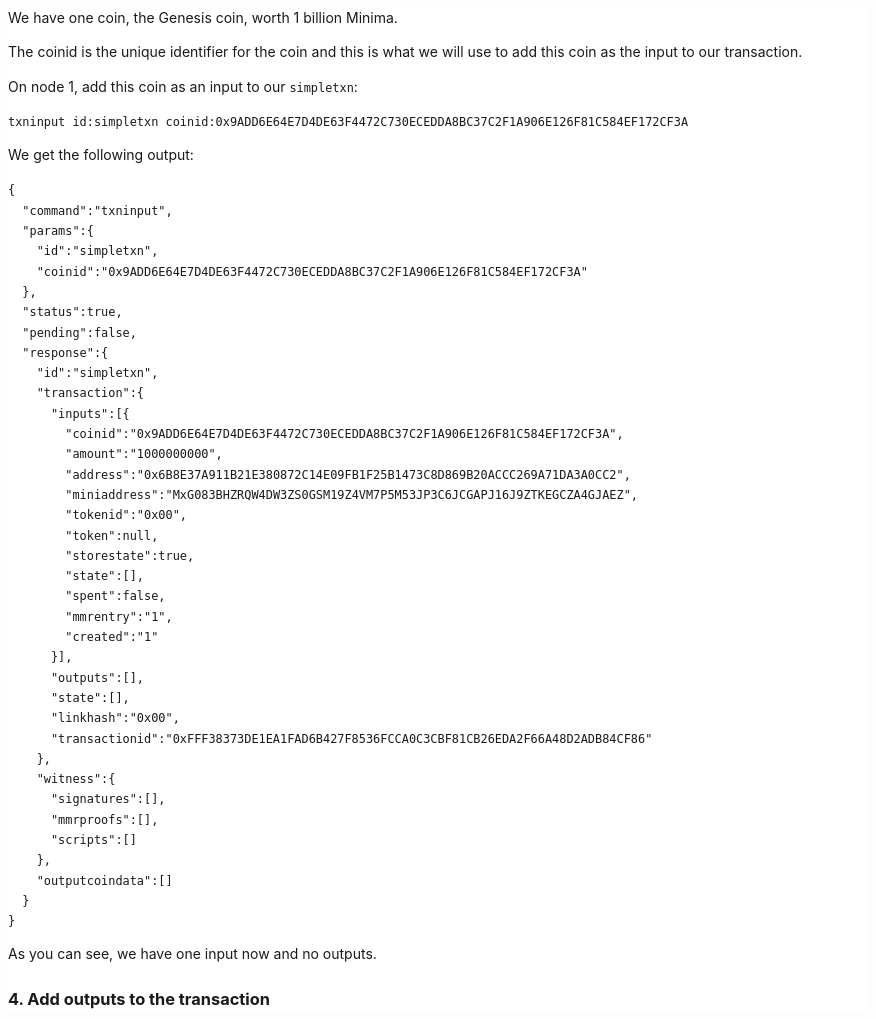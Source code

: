 We have one coin, the Genesis coin, worth 1 billion Minima. 

The coinid is the unique identifier for the coin and this is what we will use to add this coin as the input to our transaction. 

On node 1, add this coin as an input to our `simpletxn`:

```
txninput id:simpletxn coinid:0x9ADD6E64E7D4DE63F4472C730ECEDDA8BC37C2F1A906E126F81C584EF172CF3A
```

We get the following output:
```
{
  "command":"txninput",
  "params":{
    "id":"simpletxn",
    "coinid":"0x9ADD6E64E7D4DE63F4472C730ECEDDA8BC37C2F1A906E126F81C584EF172CF3A"
  },
  "status":true,
  "pending":false,
  "response":{
    "id":"simpletxn",
    "transaction":{
      "inputs":[{
        "coinid":"0x9ADD6E64E7D4DE63F4472C730ECEDDA8BC37C2F1A906E126F81C584EF172CF3A",
        "amount":"1000000000",
        "address":"0x6B8E37A911B21E380872C14E09FB1F25B1473C8D869B20ACCC269A71DA3A0CC2",
        "miniaddress":"MxG083BHZRQW4DW3ZS0GSM19Z4VM7P5M53JP3C6JCGAPJ16J9ZTKEGCZA4GJAEZ",
        "tokenid":"0x00",
        "token":null,
        "storestate":true,
        "state":[],
        "spent":false,
        "mmrentry":"1",
        "created":"1"
      }],
      "outputs":[],
      "state":[],
      "linkhash":"0x00",
      "transactionid":"0xFFF38373DE1EA1FAD6B427F8536FCCA0C3CBF81CB26EDA2F66A48D2ADB84CF86"
    },
    "witness":{
      "signatures":[],
      "mmrproofs":[],
      "scripts":[]
    },
    "outputcoindata":[]
  }
}
```

As you can see, we have one input now and no outputs.

### 4. Add outputs to the transaction
